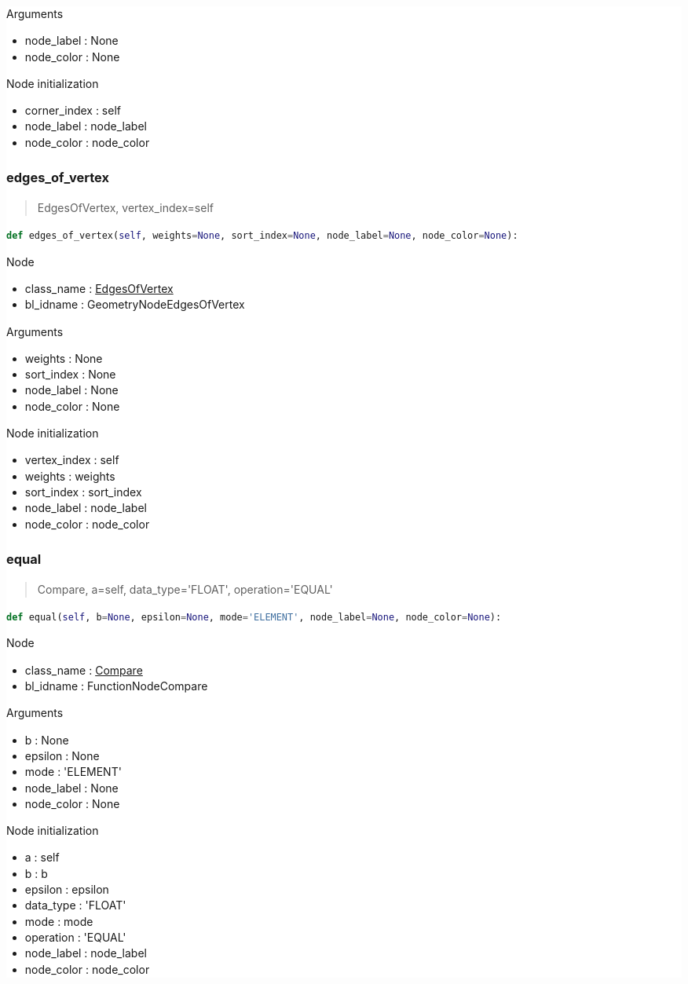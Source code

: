 Arguments
 - node_label : None
 - node_color : None

Node initialization
 - corner_index : self
 - node_label : node_label
 - node_color : node_color

### edges_of_vertex

> EdgesOfVertex, vertex_index=self

``` python
def edges_of_vertex(self, weights=None, sort_index=None, node_label=None, node_color=None):
```
Node
 - class_name : [EdgesOfVertex](/docs/GeoNodes_classes/EdgesOfVertex.md)
 - bl_idname : GeometryNodeEdgesOfVertex

Arguments
 - weights : None
 - sort_index : None
 - node_label : None
 - node_color : None

Node initialization
 - vertex_index : self
 - weights : weights
 - sort_index : sort_index
 - node_label : node_label
 - node_color : node_color

### equal

> Compare, a=self, data_type='FLOAT', operation='EQUAL'

``` python
def equal(self, b=None, epsilon=None, mode='ELEMENT', node_label=None, node_color=None):
```
Node
 - class_name : [Compare](/docs/GeoNodes_classes/Compare.md)
 - bl_idname : FunctionNodeCompare

Arguments
 - b : None
 - epsilon : None
 - mode : 'ELEMENT'
 - node_label : None
 - node_color : None

Node initialization
 - a : self
 - b : b
 - epsilon : epsilon
 - data_type : 'FLOAT'
 - mode : mode
 - operation : 'EQUAL'
 - node_label : node_label
 - node_color : node_color
